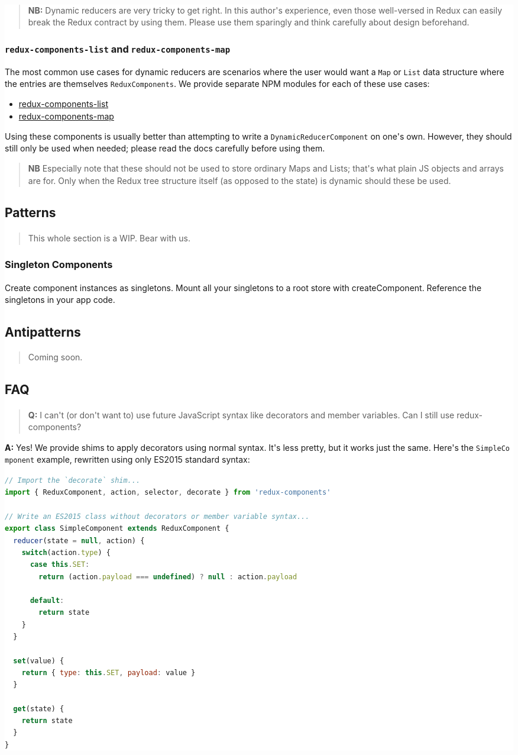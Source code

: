 > **NB:** Dynamic reducers are very tricky to get right. In this author's experience, even those well-versed in Redux can easily break the Redux contract by using them. Please use them sparingly and think carefully about design beforehand.

### `redux-components-list` and `redux-components-map`

The most common use cases for dynamic reducers are scenarios where the user would want a `Map` or `List` data structure where the entries are themselves `ReduxComponents`. We provide separate NPM modules for each of these use cases:

- [redux-components-list](https://www.npmjs.com/package/redux-components-list)
- [redux-components-map](https://www.npmjs.com/package/redux-components-map)

Using these components is usually better than attempting to write a `DynamicReducerComponent` on one's own. However, they should still only be used when needed; please read the docs carefully before using them.

> **NB** Especially note that these should not be used to store ordinary Maps and Lists; that's what plain JS objects and arrays are for. Only when the Redux tree structure itself (as opposed to the state) is dynamic should these be used.

## Patterns

> This whole section is a WIP. Bear with us.

### Singleton Components

Create component instances as singletons. Mount all your singletons to a root store with createComponent. Reference the singletons in your app code.

## Antipatterns

> Coming soon.

## FAQ

> **Q:** I can't (or don't want to) use future JavaScript syntax like decorators and member variables. Can I still use redux-components?

**A:** Yes! We provide shims to apply decorators using normal syntax. It's less pretty, but it works just the same. Here's the `SimpleComponent` example, rewritten using only ES2015 standard syntax:

```javascript
// Import the `decorate` shim...
import { ReduxComponent, action, selector, decorate } from 'redux-components'

// Write an ES2015 class without decorators or member variable syntax...
export class SimpleComponent extends ReduxComponent {
  reducer(state = null, action) {
    switch(action.type) {
      case this.SET:
        return (action.payload === undefined) ? null : action.payload

      default:
        return state
    }
  }

  set(value) {
    return { type: this.SET, payload: value }
  }

  get(state) {
    return state
  }
}
```